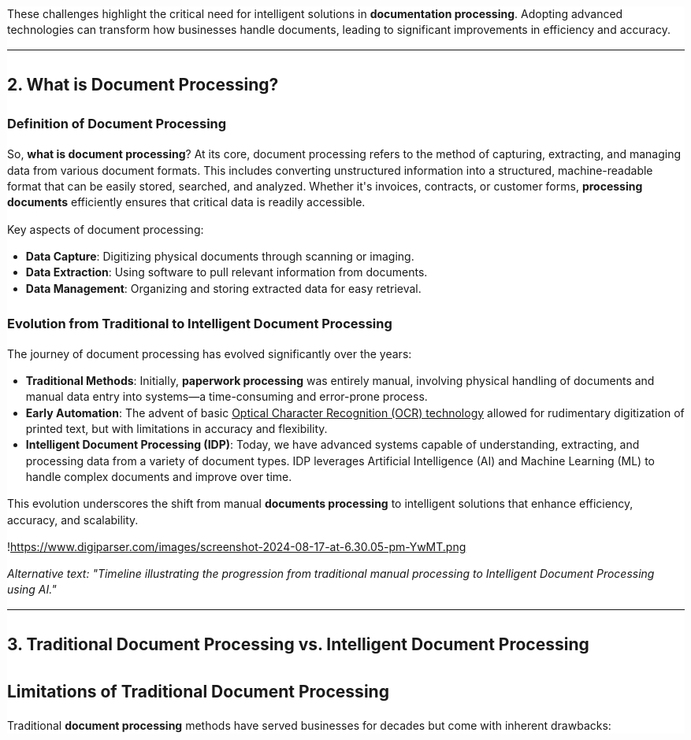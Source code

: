 These challenges highlight the critical need for intelligent solutions in **documentation processing**. Adopting advanced technologies can transform how businesses handle documents, leading to significant improvements in efficiency and accuracy.

---

## **2. What is Document Processing?**

### **Definition of Document Processing**

So, **what is document processing**? At its core, document processing refers to the method of capturing, extracting, and managing data from various document formats. This includes converting unstructured information into a structured, machine-readable format that can be easily stored, searched, and analyzed. Whether it's invoices, contracts, or customer forms, **processing documents** efficiently ensures that critical data is readily accessible.

Key aspects of document processing:

- **Data Capture**: Digitizing physical documents through scanning or imaging.
- **Data Extraction**: Using software to pull relevant information from documents.
- **Data Management**: Organizing and storing extracted data for easy retrieval.

### **Evolution from Traditional to Intelligent Document Processing**

The journey of document processing has evolved significantly over the years:

- **Traditional Methods**: Initially, **paperwork processing** was entirely manual, involving physical handling of documents and manual data entry into systems—a time-consuming and error-prone process.
- **Early Automation**: The advent of basic [Optical Character Recognition (OCR) technology](https://en.wikipedia.org/wiki/Optical_character_recognition) allowed for rudimentary digitization of printed text, but with limitations in accuracy and flexibility.
- **Intelligent Document Processing (IDP)**: Today, we have advanced systems capable of understanding, extracting, and processing data from a variety of document types. IDP leverages Artificial Intelligence (AI) and Machine Learning (ML) to handle complex documents and improve over time.

This evolution underscores the shift from manual **documents processing** to intelligent solutions that enhance efficiency, accuracy, and scalability.

!<https://www.digiparser.com/images/screenshot-2024-08-17-at-6.30.05-pm-YwMT.png>

*Alternative text: "Timeline illustrating the progression from traditional manual processing to Intelligent Document Processing using AI."*

---

## **3. Traditional Document Processing vs. Intelligent Document Processing**

## **Limitations of Traditional Document Processing**

Traditional **document processing** methods have served businesses for decades but come with inherent drawbacks:
